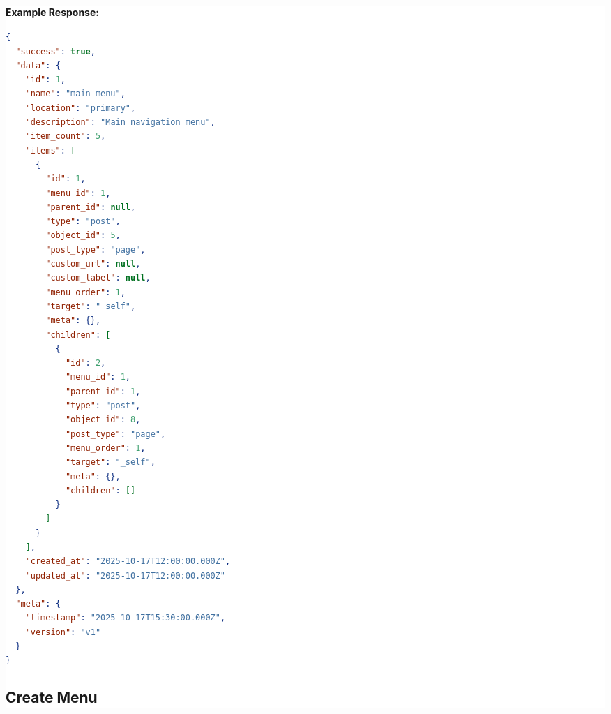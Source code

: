 **Example Response:**
```json
{
  "success": true,
  "data": {
    "id": 1,
    "name": "main-menu",
    "location": "primary",
    "description": "Main navigation menu",
    "item_count": 5,
    "items": [
      {
        "id": 1,
        "menu_id": 1,
        "parent_id": null,
        "type": "post",
        "object_id": 5,
        "post_type": "page",
        "custom_url": null,
        "custom_label": null,
        "menu_order": 1,
        "target": "_self",
        "meta": {},
        "children": [
          {
            "id": 2,
            "menu_id": 1,
            "parent_id": 1,
            "type": "post",
            "object_id": 8,
            "post_type": "page",
            "menu_order": 1,
            "target": "_self",
            "meta": {},
            "children": []
          }
        ]
      }
    ],
    "created_at": "2025-10-17T12:00:00.000Z",
    "updated_at": "2025-10-17T12:00:00.000Z"
  },
  "meta": {
    "timestamp": "2025-10-17T15:30:00.000Z",
    "version": "v1"
  }
}
```

## Create Menu
